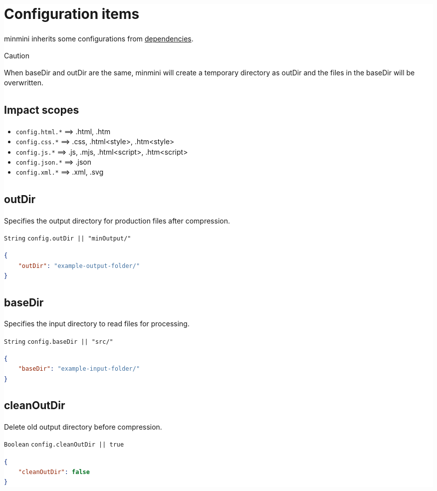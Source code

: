 # Configuration items

minmini inherits some configurations from [dependencies](../#dependencies).  

> [!CAUTION]
> When baseDir and outDir are the same, minmini will create a temporary directory as outDir and the files in the baseDir will be overwritten.



## Impact scopes

- `config.html.*` ==> .html, .htm
- `config.css.*` ==> .css, .html&lt;style&gt;, .htm&lt;style&gt;
- `config.js.*` ==> .js, .mjs, .html&lt;script&gt;, .htm&lt;script&gt;
- `config.json.*` ==> .json
- `config.xml.*` ==> .xml, .svg



## outDir

Specifies the output directory for production files after compression.

`String` `config.outDir || "minOutput/"`

```json
{
    "outDir": "example-output-folder/"
}
```



## baseDir

Specifies the input directory to read files for processing.

`String` `config.baseDir || "src/"`

```json
{
    "baseDir": "example-input-folder/"
}
```



## cleanOutDir

Delete old output directory before compression.

`Boolean` `config.cleanOutDir || true`

```json
{
    "cleanOutDir": false
}
```
